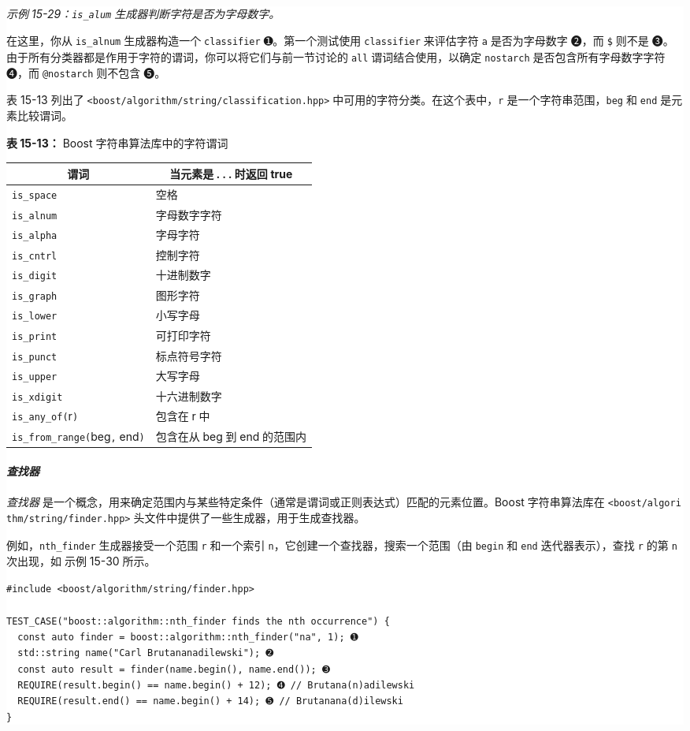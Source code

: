 *示例 15-29：`is_alum` 生成器判断字符是否为字母数字。*

在这里，你从 `is_alnum` 生成器构造一个 `classifier` ➊。第一个测试使用 `classifier` 来评估字符 `a` 是否为字母数字 ➋，而 `$` 则不是 ➌。由于所有分类器都是作用于字符的谓词，你可以将它们与前一节讨论的 `all` 谓词结合使用，以确定 `nostarch` 是否包含所有字母数字字符 ➍，而 `@nostarch` 则不包含 ➎。

表 15-13 列出了 `<boost/algorithm/string/classification.hpp>` 中可用的字符分类。在这个表中，`r` 是一个字符串范围，`beg` 和 `end` 是元素比较谓词。

**表 15-13：** Boost 字符串算法库中的字符谓词

| **谓词** | **当元素是 . . . 时返回** true |
| --- | --- |
| `is_space` | 空格 |
| `is_alnum` | 字母数字字符 |
| `is_alpha` | 字母字符 |
| `is_cntrl` | 控制字符 |
| `is_digit` | 十进制数字 |
| `is_graph` | 图形字符 |
| `is_lower` | 小写字母 |
| `is_print` | 可打印字符 |
| `is_punct` | 标点符号字符 |
| `is_upper` | 大写字母 |
| `is_xdigit` | 十六进制数字 |
| `is_any_of(`r`)` | 包含在 r 中 |
| `is_from_range(`beg`,` end`)` | 包含在从 beg 到 end 的范围内 |

#### ***查找器***

*查找器* 是一个概念，用来确定范围内与某些特定条件（通常是谓词或正则表达式）匹配的元素位置。Boost 字符串算法库在 `<boost/algorithm/string/finder.hpp>` 头文件中提供了一些生成器，用于生成查找器。

例如，`nth_finder` 生成器接受一个范围 `r` 和一个索引 `n`，它创建一个查找器，搜索一个范围（由 `begin` 和 `end` 迭代器表示），查找 `r` 的第 `n` 次出现，如 示例 15-30 所示。

```
#include <boost/algorithm/string/finder.hpp>

TEST_CASE("boost::algorithm::nth_finder finds the nth occurrence") {
  const auto finder = boost::algorithm::nth_finder("na", 1); ➊
  std::string name("Carl Brutananadilewski"); ➋
  const auto result = finder(name.begin(), name.end()); ➌
  REQUIRE(result.begin() == name.begin() + 12); ➍ // Brutana(n)adilewski
  REQUIRE(result.end() == name.begin() + 14); ➎ // Brutanana(d)ilewski
}
```

